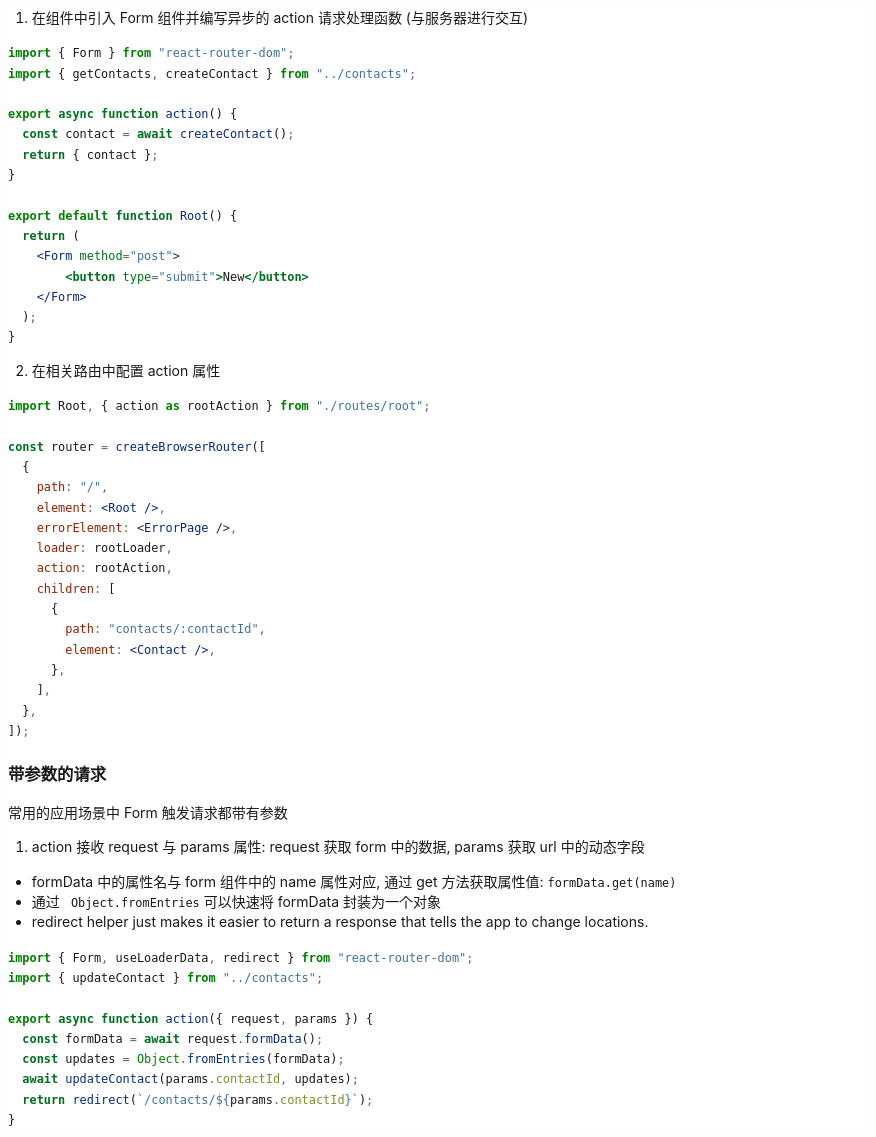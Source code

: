 1. 在组件中引入 Form 组件并编写异步的 action 请求处理函数 (与服务器进行交互)

```jsx
import { Form } from "react-router-dom";
import { getContacts, createContact } from "../contacts";

export async function action() {
  const contact = await createContact();
  return { contact };
}

export default function Root() {
  return (
    <Form method="post">
        <button type="submit">New</button>
    </Form>
  );
}
```

2. 在相关路由中配置 action 属性

```jsx
import Root, { action as rootAction } from "./routes/root";

const router = createBrowserRouter([
  {
    path: "/",
    element: <Root />,
    errorElement: <ErrorPage />,
    loader: rootLoader,
    action: rootAction,
    children: [
      {
        path: "contacts/:contactId",
        element: <Contact />,
      },
    ],
  },
]);
```

### 带参数的请求

常用的应用场景中 Form 触发请求都带有参数

1. action 接收 request 与 params 属性: request 获取 form 中的数据, params 获取 url 中的动态字段

- formData 中的属性名与 form 组件中的 name 属性对应, 通过 get 方法获取属性值: `formData.get(name)`
- 通过 ` Object.fromEntries` 可以快速将 formData 封装为一个对象
- redirect helper just makes it easier to return a response that tells the app to change locations.

```jsx
import { Form, useLoaderData, redirect } from "react-router-dom";
import { updateContact } from "../contacts";

export async function action({ request, params }) {
  const formData = await request.formData();
  const updates = Object.fromEntries(formData);
  await updateContact(params.contactId, updates);
  return redirect(`/contacts/${params.contactId}`);
}
```
